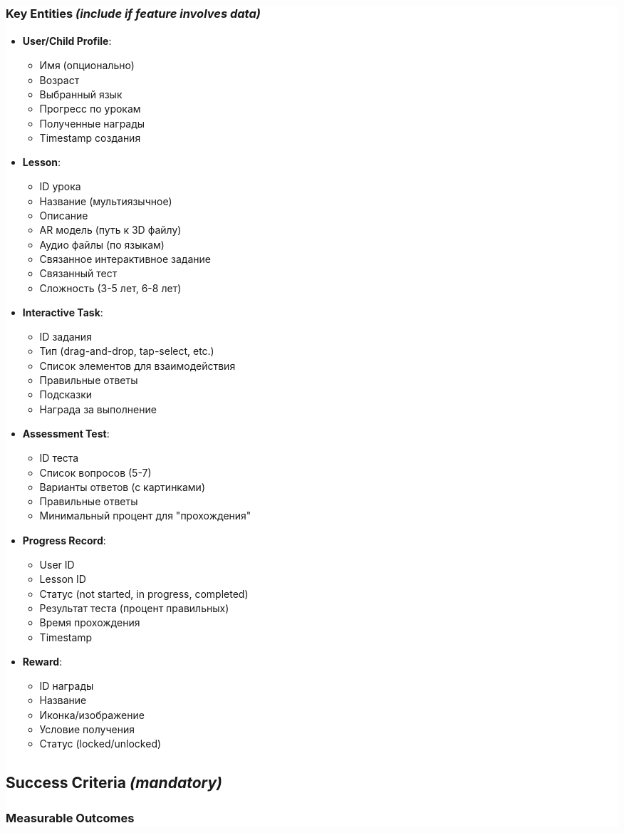 ### Key Entities *(include if feature involves data)*

- **User/Child Profile**: 
  - Имя (опционально)
  - Возраст
  - Выбранный язык
  - Прогресс по урокам
  - Полученные награды
  - Timestamp создания

- **Lesson**: 
  - ID урока
  - Название (мультиязычное)
  - Описание
  - AR модель (путь к 3D файлу)
  - Аудио файлы (по языкам)
  - Связанное интерактивное задание
  - Связанный тест
  - Сложность (3-5 лет, 6-8 лет)

- **Interactive Task**:
  - ID задания
  - Тип (drag-and-drop, tap-select, etc.)
  - Список элементов для взаимодействия
  - Правильные ответы
  - Подсказки
  - Награда за выполнение

- **Assessment Test**:
  - ID теста
  - Список вопросов (5-7)
  - Варианты ответов (с картинками)
  - Правильные ответы
  - Минимальный процент для "прохождения"

- **Progress Record**:
  - User ID
  - Lesson ID
  - Статус (not started, in progress, completed)
  - Результат теста (процент правильных)
  - Время прохождения
  - Timestamp

- **Reward**:
  - ID награды
  - Название
  - Иконка/изображение
  - Условие получения
  - Статус (locked/unlocked)

## Success Criteria *(mandatory)*

### Measurable Outcomes
